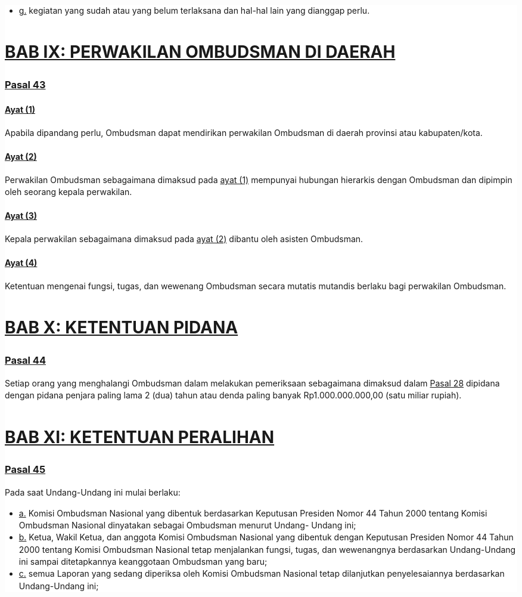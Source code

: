 * [g.](http://example.org/legal/peraturan/uu/2008/37/pasal/0042/versi/20081007/ayat/0005/huruf/g) kegiatan yang sudah atau yang belum terlaksana dan hal-hal lain yang dianggap perlu.
 


# [BAB IX: PERWAKILAN OMBUDSMAN DI DAERAH](http://example.org/legal/peraturan/uu/2008/37/bab/0009)

### [Pasal 43](http://example.org/legal/peraturan/uu/2008/37/pasal/0043)

#### [Ayat (1)](http://example.org/legal/peraturan/uu/2008/37/pasal/0043/versi/20081007/ayat/0001)
Apabila dipandang perlu, Ombudsman dapat mendirikan perwakilan Ombudsman di daerah provinsi atau kabupaten/kota.

#### [Ayat (2)](http://example.org/legal/peraturan/uu/2008/37/pasal/0043/versi/20081007/ayat/0002)
Perwakilan Ombudsman sebagaimana dimaksud pada [ayat (1)](http://example.org/legal/peraturan/uu/2008/37/pasal/0043/versi/20081007/ayat/0001) mempunyai hubungan hierarkis dengan Ombudsman dan dipimpin oleh seorang kepala perwakilan.

#### [Ayat (3)](http://example.org/legal/peraturan/uu/2008/37/pasal/0043/versi/20081007/ayat/0003)
Kepala perwakilan sebagaimana dimaksud pada [ayat (2)](http://example.org/legal/peraturan/uu/2008/37/pasal/0043/versi/20081007/ayat/0002) dibantu oleh asisten Ombudsman.

#### [Ayat (4)](http://example.org/legal/peraturan/uu/2008/37/pasal/0043/versi/20081007/ayat/0004)
Ketentuan mengenai fungsi, tugas, dan wewenang Ombudsman secara mutatis mutandis berlaku bagi perwakilan Ombudsman.
 


# [BAB X: KETENTUAN PIDANA](http://example.org/legal/peraturan/uu/2008/37/bab/0010)

### [Pasal 44](http://example.org/legal/peraturan/uu/2008/37/pasal/0044)
Setiap orang yang menghalangi Ombudsman dalam melakukan pemeriksaan sebagaimana dimaksud dalam [Pasal 28](http://example.org/legal/peraturan/uu/2008/37/pasal/0028) dipidana dengan pidana penjara paling lama 2 (dua) tahun atau denda paling banyak Rp1.000.000.000,00 (satu miliar rupiah).
 


# [BAB XI: KETENTUAN PERALIHAN](http://example.org/legal/peraturan/uu/2008/37/bab/0011)

### [Pasal 45](http://example.org/legal/peraturan/uu/2008/37/pasal/0045)
Pada saat Undang-Undang ini mulai berlaku:
* [a.](http://example.org/legal/peraturan/uu/2008/37/pasal/0045/versi/20081007/huruf/a) Komisi Ombudsman Nasional yang dibentuk berdasarkan Keputusan Presiden Nomor 44 Tahun 2000 tentang Komisi Ombudsman Nasional dinyatakan sebagai Ombudsman menurut Undang- Undang ini;
* [b.](http://example.org/legal/peraturan/uu/2008/37/pasal/0045/versi/20081007/huruf/b) Ketua, Wakil Ketua, dan anggota Komisi Ombudsman Nasional yang dibentuk dengan Keputusan Presiden Nomor 44 Tahun 2000 tentang Komisi Ombudsman Nasional tetap menjalankan fungsi, tugas, dan wewenangnya berdasarkan Undang-Undang ini sampai ditetapkannya keanggotaan Ombudsman yang baru;
* [c.](http://example.org/legal/peraturan/uu/2008/37/pasal/0045/versi/20081007/huruf/c) semua Laporan yang sedang diperiksa oleh Komisi Ombudsman Nasional tetap dilanjutkan penyelesaiannya berdasarkan Undang-Undang ini;